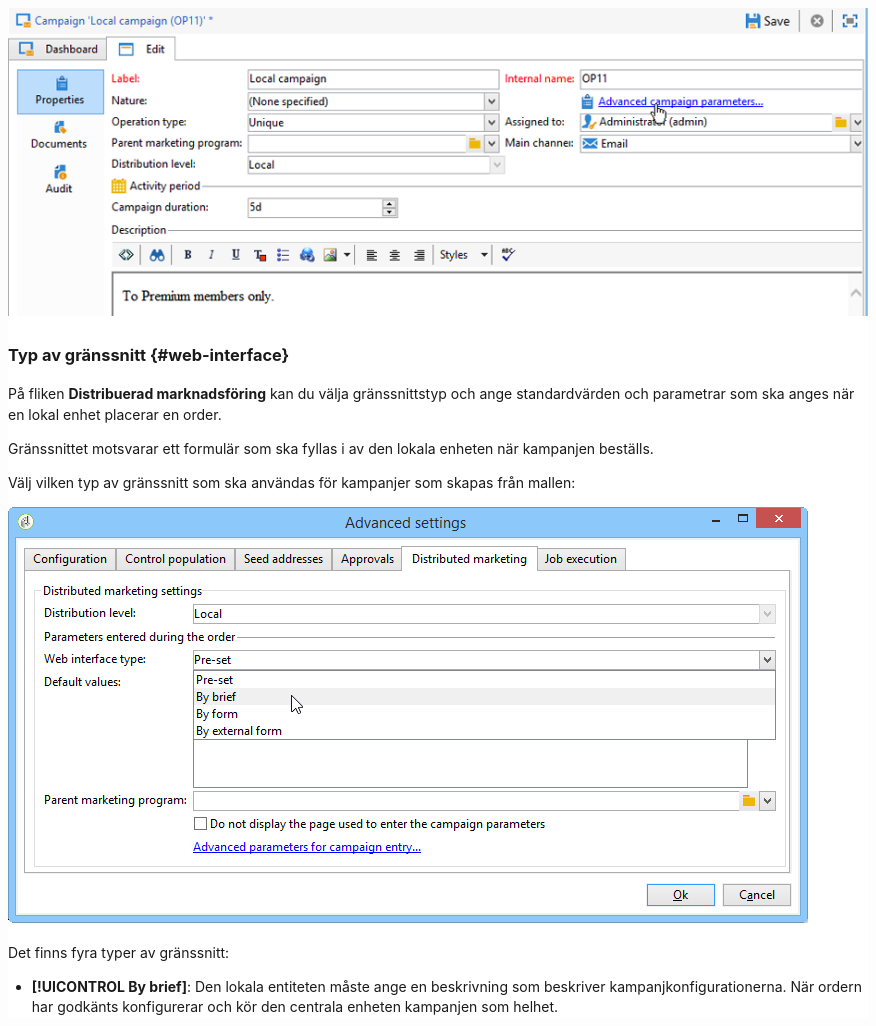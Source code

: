 ![](assets/mkt_distr_4.png)

### Typ av gränssnitt {#web-interface}

På fliken **Distribuerad marknadsföring** kan du välja gränssnittstyp och ange standardvärden och parametrar som ska anges när en lokal enhet placerar en order.

Gränssnittet motsvarar ett formulär som ska fyllas i av den lokala enheten när kampanjen beställs.

Välj vilken typ av gränssnitt som ska användas för kampanjer som skapas från mallen:

![](assets/mkt_distr_1.png)

Det finns fyra typer av gränssnitt:

* **[!UICONTROL By brief]**: Den lokala entiteten måste ange en beskrivning som beskriver kampanjkonfigurationerna. När ordern har godkänts konfigurerar och kör den centrala enheten kampanjen som helhet.
